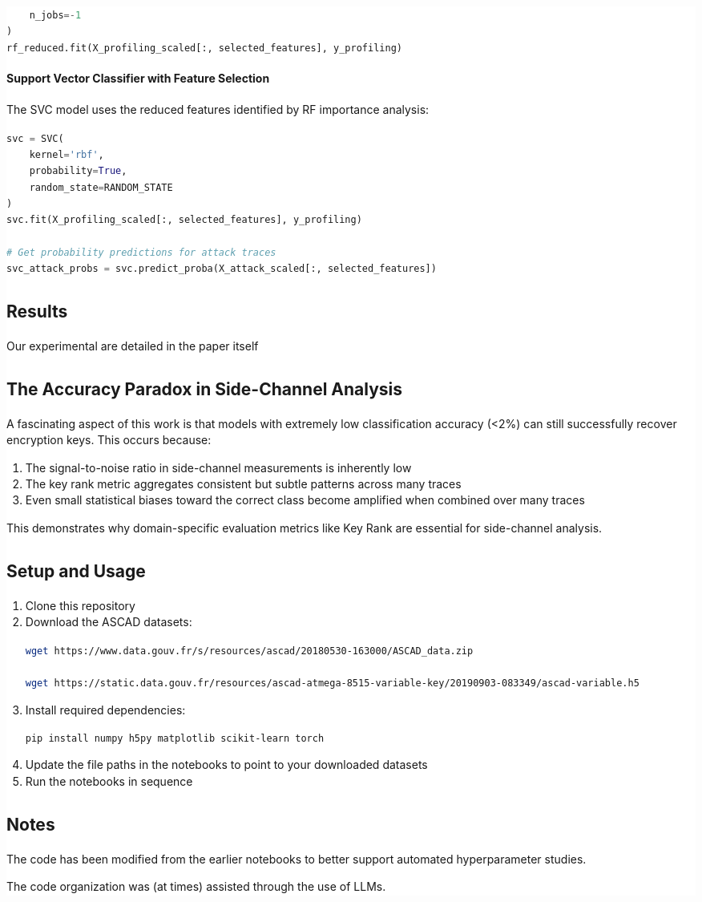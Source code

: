 ```python
    n_jobs=-1
)
rf_reduced.fit(X_profiling_scaled[:, selected_features], y_profiling)
```

#### Support Vector Classifier with Feature Selection

The SVC model uses the reduced features identified by RF importance analysis:

```python
svc = SVC(
    kernel='rbf',
    probability=True,
    random_state=RANDOM_STATE
)
svc.fit(X_profiling_scaled[:, selected_features], y_profiling)

# Get probability predictions for attack traces
svc_attack_probs = svc.predict_proba(X_attack_scaled[:, selected_features])
```

## Results

Our experimental are detailed in the paper itself

## The Accuracy Paradox in Side-Channel Analysis

A fascinating aspect of this work is that models with extremely low classification accuracy (<2%) can still successfully recover encryption keys. This occurs because:

1. The signal-to-noise ratio in side-channel measurements is inherently low
2. The key rank metric aggregates consistent but subtle patterns across many traces
3. Even small statistical biases toward the correct class become amplified when combined over many traces

This demonstrates why domain-specific evaluation metrics like Key Rank are essential for side-channel analysis.

## Setup and Usage

1. Clone this repository
2. Download the ASCAD datasets:
   ```bash
   wget https://www.data.gouv.fr/s/resources/ascad/20180530-163000/ASCAD_data.zip

   wget https://static.data.gouv.fr/resources/ascad-atmega-8515-variable-key/20190903-083349/ascad-variable.h5
   ```
3. Install required dependencies:
   ```bash
   pip install numpy h5py matplotlib scikit-learn torch
   ```
4. Update the file paths in the notebooks to point to your downloaded datasets
5. Run the notebooks in sequence

## Notes
The code has been modified from the earlier notebooks to better support automated hyperparameter studies. 

The code organization was (at times) assisted through the use of LLMs. 